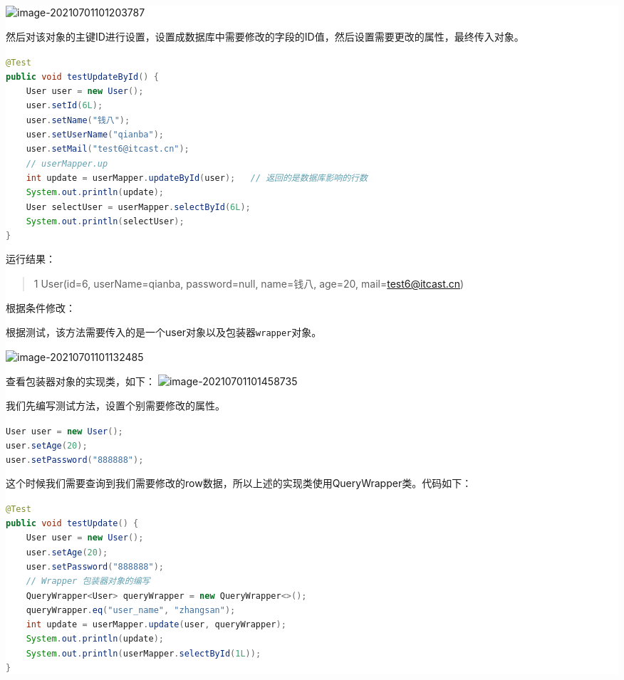 ![image-20210701101203787](https://s2.loli.net/2022/04/06/jKnzwHITLM7sxBi.png)

然后对该对象的主键ID进行设置，设置成数据库中需要修改的字段的ID值，然后设置需要更改的属性，最终传入对象。

```java
@Test
public void testUpdateById() {
    User user = new User();
    user.setId(6L);
    user.setName("钱八");
    user.setUserName("qianba");
    user.setMail("test6@itcast.cn");
    // userMapper.up
    int update = userMapper.updateById(user);   // 返回的是数据库影响的行数
    System.out.println(update);
    User selectUser = userMapper.selectById(6L);
    System.out.println(selectUser);
}
```

运行结果：

> 1
> User(id=6, userName=qianba, password=null, name=钱八, age=20, mail=test6@itcast.cn)

根据条件修改：

根据测试，该方法需要传入的是一个user对象以及包装器`wrapper`对象。

![image-20210701101132485](https://s2.loli.net/2022/04/06/gjSdJ19WO34Esx6.png)

查看包装器对象的实现类，如下：
![image-20210701101458735](https://s2.loli.net/2022/04/06/zASmJTKPgdnfEeR.png)

我们先编写测试方法，设置个别需要修改的属性。

```java
User user = new User();
user.setAge(20);
user.setPassword("888888");
```

这个时候我们需要查询到我们需要修改的row数据，所以上述的实现类使用QueryWrapper类。代码如下：

```java
@Test
public void testUpdate() {
    User user = new User();
    user.setAge(20);
    user.setPassword("888888");
    // Wrapper 包装器对象的编写
    QueryWrapper<User> queryWrapper = new QueryWrapper<>();
    queryWrapper.eq("user_name", "zhangsan");
    int update = userMapper.update(user, queryWrapper);
    System.out.println(update);
    System.out.println(userMapper.selectById(1L));
}
```
